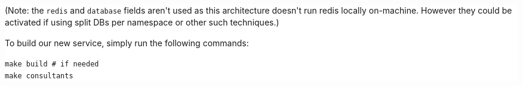 (Note: the `redis` and `database` fields aren't used as this architecture doesn't run redis locally on-machine. However they could be activated if using split DBs per namespace or other such techniques.)

To build our new service, simply run the following commands:

```shell
make build # if needed
make consultants
```
